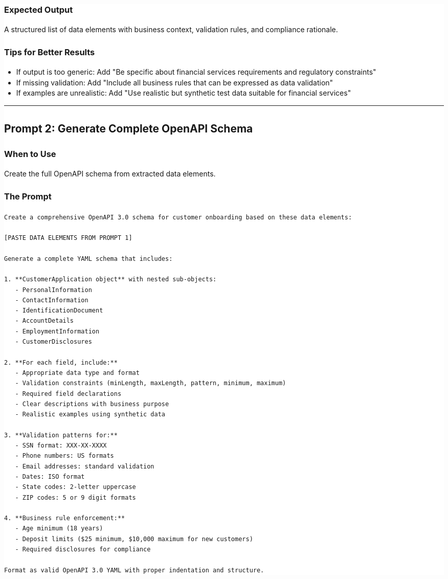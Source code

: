 ### Expected Output
A structured list of data elements with business context, validation rules, and compliance rationale.

### Tips for Better Results
- If output is too generic: Add "Be specific about financial services requirements and regulatory constraints"
- If missing validation: Add "Include all business rules that can be expressed as data validation"
- If examples are unrealistic: Add "Use realistic but synthetic test data suitable for financial services"

---

## Prompt 2: Generate Complete OpenAPI Schema

### When to Use
Create the full OpenAPI schema from extracted data elements.

### The Prompt
```
Create a comprehensive OpenAPI 3.0 schema for customer onboarding based on these data elements:

[PASTE DATA ELEMENTS FROM PROMPT 1]

Generate a complete YAML schema that includes:

1. **CustomerApplication object** with nested sub-objects:
   - PersonalInformation
   - ContactInformation  
   - IdentificationDocument
   - AccountDetails
   - EmploymentInformation
   - CustomerDisclosures

2. **For each field, include:**
   - Appropriate data type and format
   - Validation constraints (minLength, maxLength, pattern, minimum, maximum)
   - Required field declarations
   - Clear descriptions with business purpose
   - Realistic examples using synthetic data

3. **Validation patterns for:**
   - SSN format: XXX-XX-XXXX
   - Phone numbers: US formats
   - Email addresses: standard validation
   - Dates: ISO format
   - State codes: 2-letter uppercase
   - ZIP codes: 5 or 9 digit formats

4. **Business rule enforcement:**
   - Age minimum (18 years)
   - Deposit limits ($25 minimum, $10,000 maximum for new customers)
   - Required disclosures for compliance

Format as valid OpenAPI 3.0 YAML with proper indentation and structure.
```
